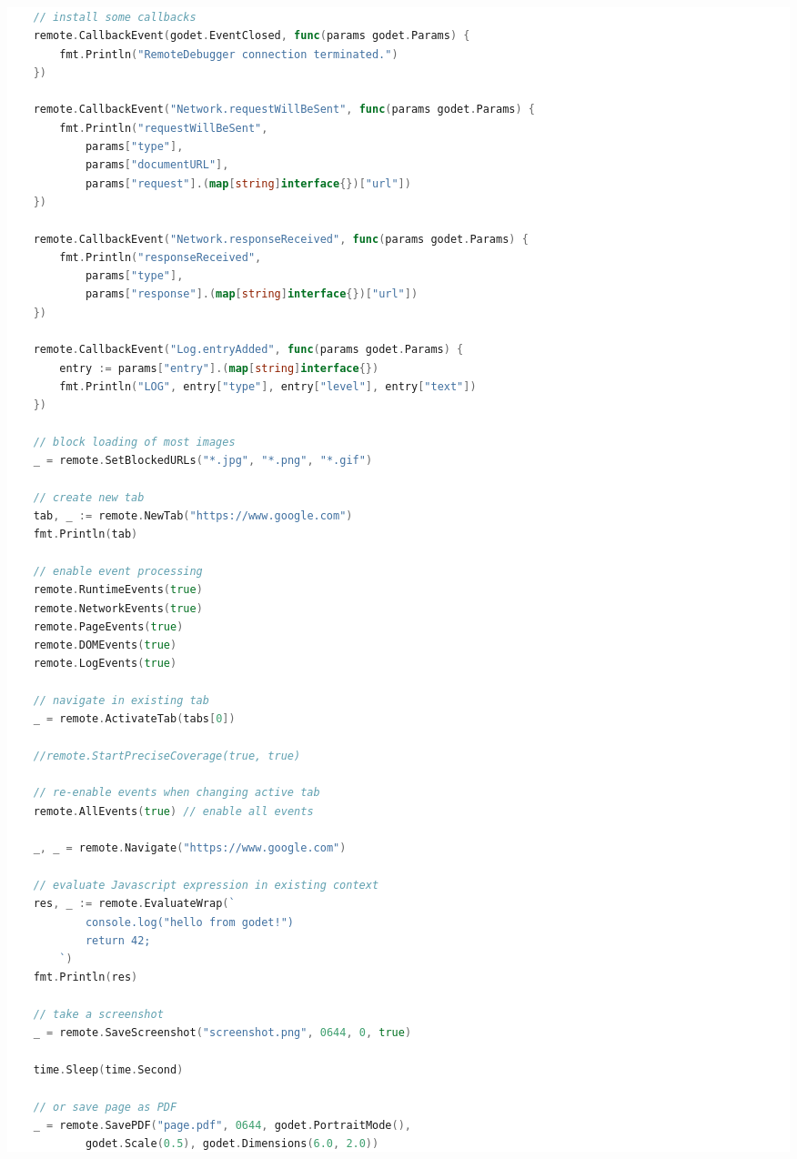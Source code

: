 ```go
	// install some callbacks
	remote.CallbackEvent(godet.EventClosed, func(params godet.Params) {
		fmt.Println("RemoteDebugger connection terminated.")
	})

	remote.CallbackEvent("Network.requestWillBeSent", func(params godet.Params) {
		fmt.Println("requestWillBeSent",
			params["type"],
			params["documentURL"],
			params["request"].(map[string]interface{})["url"])
	})

	remote.CallbackEvent("Network.responseReceived", func(params godet.Params) {
		fmt.Println("responseReceived",
			params["type"],
			params["response"].(map[string]interface{})["url"])
	})

	remote.CallbackEvent("Log.entryAdded", func(params godet.Params) {
		entry := params["entry"].(map[string]interface{})
		fmt.Println("LOG", entry["type"], entry["level"], entry["text"])
	})

	// block loading of most images
	_ = remote.SetBlockedURLs("*.jpg", "*.png", "*.gif")

	// create new tab
	tab, _ := remote.NewTab("https://www.google.com")
	fmt.Println(tab)

	// enable event processing
	remote.RuntimeEvents(true)
	remote.NetworkEvents(true)
	remote.PageEvents(true)
	remote.DOMEvents(true)
	remote.LogEvents(true)

	// navigate in existing tab
	_ = remote.ActivateTab(tabs[0])

	//remote.StartPreciseCoverage(true, true)

	// re-enable events when changing active tab
	remote.AllEvents(true) // enable all events

	_, _ = remote.Navigate("https://www.google.com")

	// evaluate Javascript expression in existing context
	res, _ := remote.EvaluateWrap(`
            console.log("hello from godet!")
            return 42;
        `)
	fmt.Println(res)

	// take a screenshot
	_ = remote.SaveScreenshot("screenshot.png", 0644, 0, true)

	time.Sleep(time.Second)

	// or save page as PDF
	_ = remote.SavePDF("page.pdf", 0644, godet.PortraitMode(),
            godet.Scale(0.5), godet.Dimensions(6.0, 2.0))

```